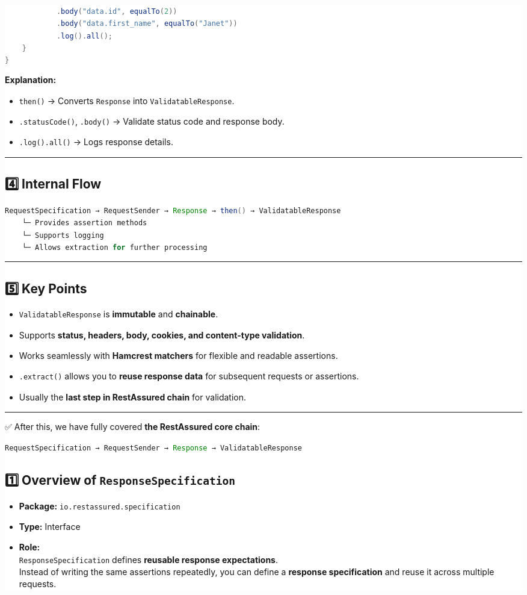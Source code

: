 ```java
            .body("data.id", equalTo(2))
            .body("data.first_name", equalTo("Janet"))
            .log().all();
    }
}
```

**Explanation:**

* `then()` → Converts `Response` into `ValidatableResponse`.
    
* `.statusCode()`, `.body()` → Validate status code and response body.
    
* `.log().all()` → Logs response details.
    

---

## **4️⃣ Internal Flow**

```java
RequestSpecification → RequestSender → Response → then() → ValidatableResponse
    └─ Provides assertion methods
    └─ Supports logging
    └─ Allows extraction for further processing
```

---

## **5️⃣ Key Points**

* `ValidatableResponse` is **immutable** and **chainable**.
    
* Supports **status, headers, body, cookies, and content-type validation**.
    
* Works seamlessly with **Hamcrest matchers** for flexible and readable assertions.
    
* `.extract()` allows you to **reuse response data** for subsequent requests or assertions.
    
* Usually the **last step in RestAssured chain** for validation.
    

---

✅ After this, we have fully covered **the RestAssured core chain**:

```java
RequestSpecification → RequestSender → Response → ValidatableResponse
```

## **1️⃣ Overview of** `ResponseSpecification`

* **Package:** `io.restassured.specification`
    
* **Type:** Interface
    
* **Role:**  
    `ResponseSpecification` defines **reusable response expectations**.  
    Instead of writing the same assertions repeatedly, you can define a **response specification** and reuse it across multiple requests.
    